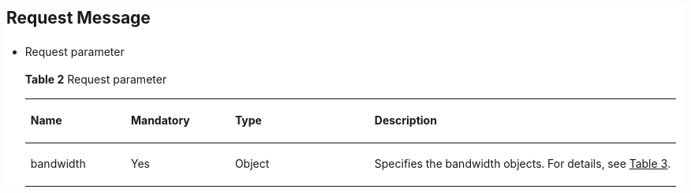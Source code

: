 </table>

## Request Message<a name="en-us_topic_0201534131_section896237"></a>

-   Request parameter

    **Table  2**  Request parameter

    <a name="en-us_topic_0201534131_table3057854815556"></a>
    <table><thead align="left"><tr id="en-us_topic_0201534131_row6286666315556"><th class="cellrowborder" valign="top" width="15.409999999999998%" id="mcps1.2.5.1.1"><p id="en-us_topic_0201534131_p5903494715556"><a name="en-us_topic_0201534131_p5903494715556"></a><a name="en-us_topic_0201534131_p5903494715556"></a><strong id="en-us_topic_0201534131_b967586923"><a name="en-us_topic_0201534131_b967586923"></a><a name="en-us_topic_0201534131_b967586923"></a>Name</strong></p>
    </th>
    <th class="cellrowborder" valign="top" width="15.98%" id="mcps1.2.5.1.2"><p id="en-us_topic_0201534131_p1710139915556"><a name="en-us_topic_0201534131_p1710139915556"></a><a name="en-us_topic_0201534131_p1710139915556"></a><strong id="en-us_topic_0201534131_b1201484593"><a name="en-us_topic_0201534131_b1201484593"></a><a name="en-us_topic_0201534131_b1201484593"></a>Mandatory</strong></p>
    </th>
    <th class="cellrowborder" valign="top" width="21.43%" id="mcps1.2.5.1.3"><p id="en-us_topic_0201534131_p4303610815556"><a name="en-us_topic_0201534131_p4303610815556"></a><a name="en-us_topic_0201534131_p4303610815556"></a><strong id="en-us_topic_0201534131_b842352706145623"><a name="en-us_topic_0201534131_b842352706145623"></a><a name="en-us_topic_0201534131_b842352706145623"></a>Type</strong></p>
    </th>
    <th class="cellrowborder" valign="top" width="47.18%" id="mcps1.2.5.1.4"><p id="en-us_topic_0201534131_p6337274615556"><a name="en-us_topic_0201534131_p6337274615556"></a><a name="en-us_topic_0201534131_p6337274615556"></a><strong id="en-us_topic_0201534131_b2124860567"><a name="en-us_topic_0201534131_b2124860567"></a><a name="en-us_topic_0201534131_b2124860567"></a>Description</strong></p>
    </th>
    </tr>
    </thead>
    <tbody><tr id="en-us_topic_0201534131_row3291877615556"><td class="cellrowborder" valign="top" width="15.409999999999998%" headers="mcps1.2.5.1.1 "><p id="en-us_topic_0201534131_p4917516615556"><a name="en-us_topic_0201534131_p4917516615556"></a><a name="en-us_topic_0201534131_p4917516615556"></a>bandwidth</p>
    </td>
    <td class="cellrowborder" valign="top" width="15.98%" headers="mcps1.2.5.1.2 "><p id="en-us_topic_0201534131_p2376550915556"><a name="en-us_topic_0201534131_p2376550915556"></a><a name="en-us_topic_0201534131_p2376550915556"></a>Yes</p>
    </td>
    <td class="cellrowborder" valign="top" width="21.43%" headers="mcps1.2.5.1.3 "><p id="en-us_topic_0201534131_p4595806815556"><a name="en-us_topic_0201534131_p4595806815556"></a><a name="en-us_topic_0201534131_p4595806815556"></a>Object</p>
    </td>
    <td class="cellrowborder" valign="top" width="47.18%" headers="mcps1.2.5.1.4 "><p id="en-us_topic_0201534131_p1610901815556"><a name="en-us_topic_0201534131_p1610901815556"></a><a name="en-us_topic_0201534131_p1610901815556"></a>Specifies the bandwidth objects. For details, see <a href="#en-us_topic_0201534131_table31854691">Table 3</a>.</p>
    </td>
    </tr>
    </tbody>
    </table>
